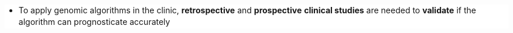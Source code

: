 - To apply genomic algorithms in the clinic, **retrospective** and **prospective** **clinical studies** are needed to **validate** if the algorithm can prognosticate accurately

